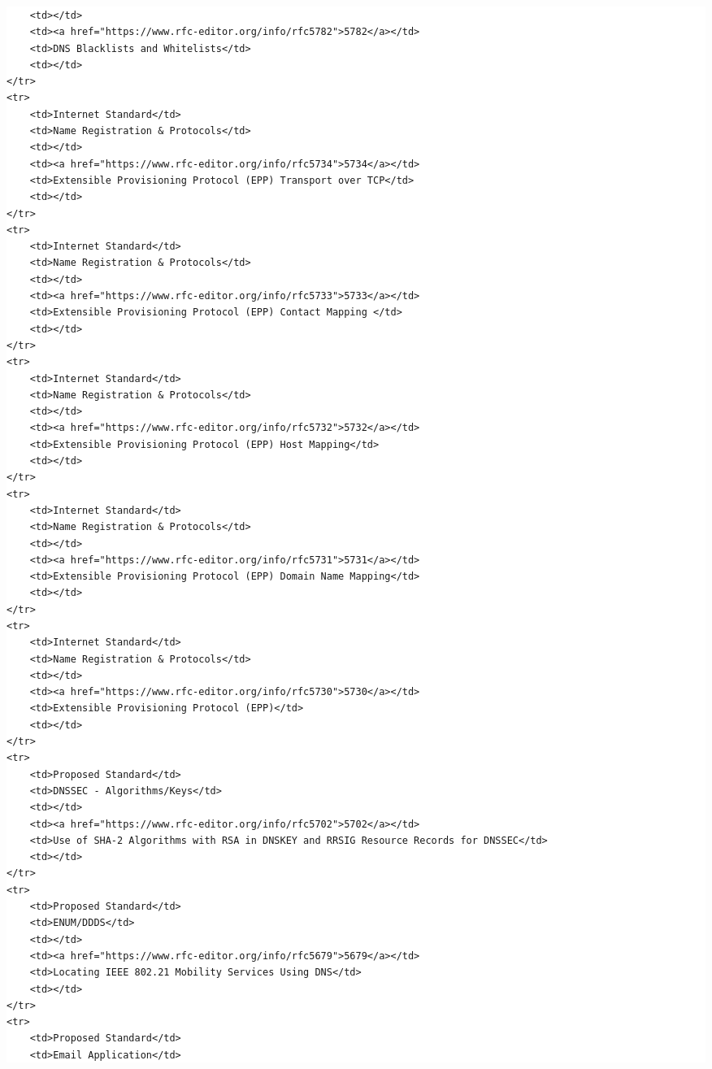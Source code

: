 		<td></td>
		<td><a href="https://www.rfc-editor.org/info/rfc5782">5782</a></td>
		<td>DNS Blacklists and Whitelists</td>
		<td></td>
	</tr>
	<tr>
		<td>Internet Standard</td>
		<td>Name Registration & Protocols</td>
		<td></td>
		<td><a href="https://www.rfc-editor.org/info/rfc5734">5734</a></td>
		<td>Extensible Provisioning Protocol (EPP) Transport over TCP</td>
		<td></td>
	</tr>
	<tr>
		<td>Internet Standard</td>
		<td>Name Registration & Protocols</td>
		<td></td>
		<td><a href="https://www.rfc-editor.org/info/rfc5733">5733</a></td>
		<td>Extensible Provisioning Protocol (EPP) Contact Mapping </td>
		<td></td>
	</tr>
	<tr>
		<td>Internet Standard</td>
		<td>Name Registration & Protocols</td>
		<td></td>
		<td><a href="https://www.rfc-editor.org/info/rfc5732">5732</a></td>
		<td>Extensible Provisioning Protocol (EPP) Host Mapping</td>
		<td></td>
	</tr>
	<tr>
		<td>Internet Standard</td>
		<td>Name Registration & Protocols</td>
		<td></td>
		<td><a href="https://www.rfc-editor.org/info/rfc5731">5731</a></td>
		<td>Extensible Provisioning Protocol (EPP) Domain Name Mapping</td>
		<td></td>
	</tr>
	<tr>
		<td>Internet Standard</td>
		<td>Name Registration & Protocols</td>
		<td></td>
		<td><a href="https://www.rfc-editor.org/info/rfc5730">5730</a></td>
		<td>Extensible Provisioning Protocol (EPP)</td>
		<td></td>
	</tr>
	<tr>
		<td>Proposed Standard</td>
		<td>DNSSEC - Algorithms/Keys</td>
		<td></td>
		<td><a href="https://www.rfc-editor.org/info/rfc5702">5702</a></td>
		<td>Use of SHA-2 Algorithms with RSA in DNSKEY and RRSIG Resource Records for DNSSEC</td>
		<td></td>
	</tr>
	<tr>
		<td>Proposed Standard</td>
		<td>ENUM/DDDS</td>
		<td></td>
		<td><a href="https://www.rfc-editor.org/info/rfc5679">5679</a></td>
		<td>Locating IEEE 802.21 Mobility Services Using DNS</td>
		<td></td>
	</tr>
	<tr>
		<td>Proposed Standard</td>
		<td>Email Application</td>